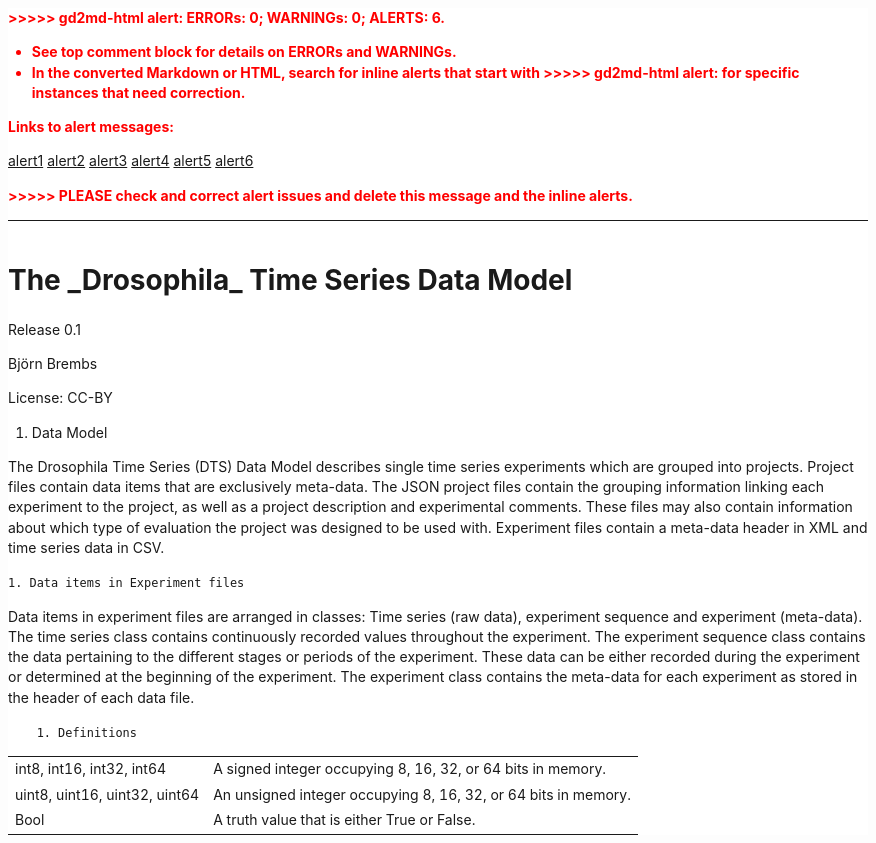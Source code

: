 


<p style="color: red; font-weight: bold">>>>>>  gd2md-html alert:  ERRORs: 0; WARNINGs: 0; ALERTS: 6.</p>
<ul style="color: red; font-weight: bold"><li>See top comment block for details on ERRORs and WARNINGs. <li>In the converted Markdown or HTML, search for inline alerts that start with >>>>>  gd2md-html alert:  for specific instances that need correction.</ul>

<p style="color: red; font-weight: bold">Links to alert messages:</p><a href="#gdcalert1">alert1</a>
<a href="#gdcalert2">alert2</a>
<a href="#gdcalert3">alert3</a>
<a href="#gdcalert4">alert4</a>
<a href="#gdcalert5">alert5</a>
<a href="#gdcalert6">alert6</a>

<p style="color: red; font-weight: bold">>>>>> PLEASE check and correct alert issues and delete this message and the inline alerts.<hr></p>


<h1>The _Drosophila_ Time Series Data Model</h1>


Release 0.1

Björn Brembs

License: CC-BY	



1. Data Model

The Drosophila Time Series (DTS) Data Model describes single time series experiments which are grouped into projects. Project files contain data items that are exclusively meta-data. The JSON project files contain the grouping information linking each experiment to the project, as well as a project description and experimental comments. These files may also contain information about which type of evaluation the project was designed to be used with. Experiment files contain a meta-data header in XML and time series data in CSV.



    1. Data items in Experiment files

Data items in experiment files are arranged in classes: Time series (raw data), experiment sequence and experiment (meta-data). The time series class contains continuously recorded values throughout the experiment. The experiment sequence class contains the data pertaining to the different stages or periods of the experiment. These data can be either recorded during the experiment or determined at the beginning of the experiment. The experiment class contains the meta-data for each experiment as stored in the header of each data file.



        1. Definitions

<table>
  <tr>
   <td>
int8, int16, int32, int64
   </td>
   <td>A signed integer occupying 8, 16, 32, or 64 bits in memory.
   </td>
  </tr>
  <tr>
   <td>uint8, uint16, uint32, uint64
   </td>
   <td>An unsigned integer occupying 8, 16, 32, or 64 bits in memory.
   </td>
  </tr>
  <tr>
   <td>Bool
   </td>
   <td>A truth value that is either True or False.